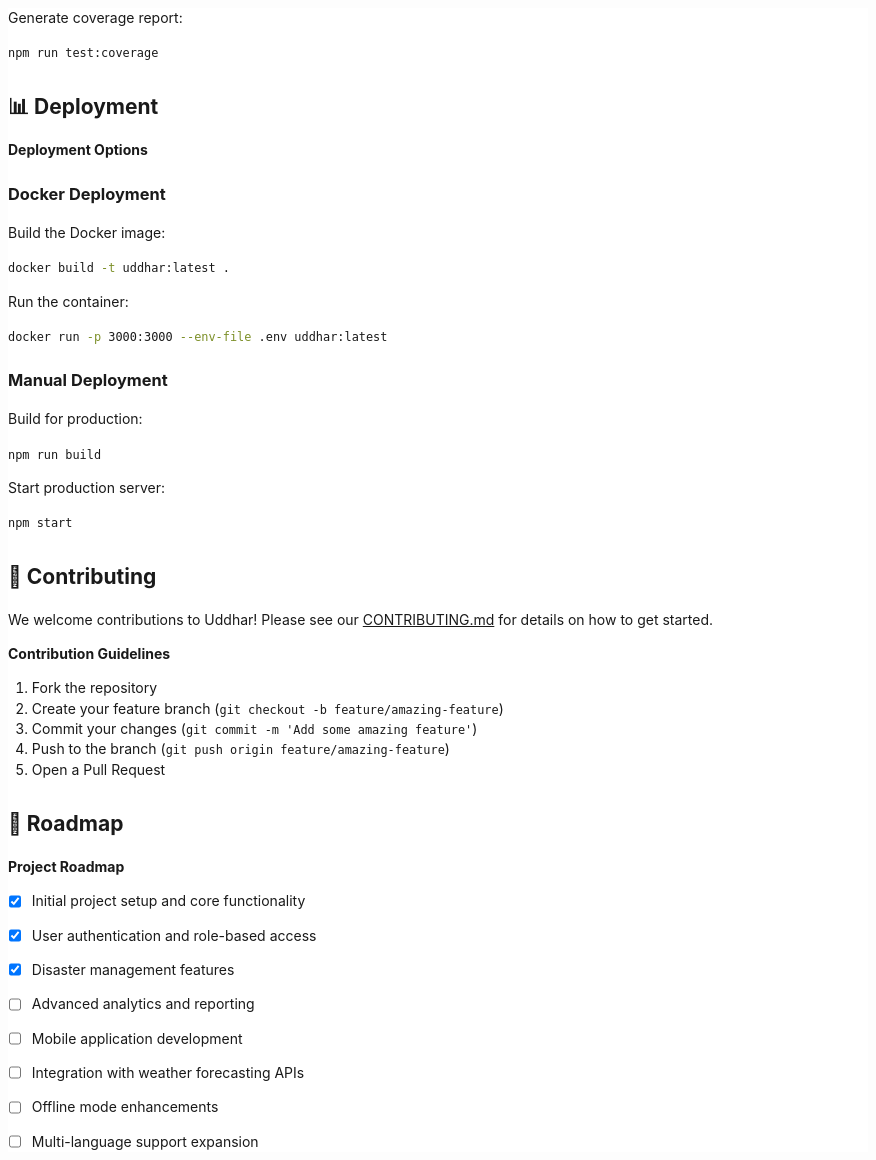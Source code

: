 Generate coverage report:
```bash
npm run test:coverage
```

## 📊 Deployment

**Deployment Options**

### Docker Deployment
Build the Docker image:
```bash
docker build -t uddhar:latest .
```

Run the container:
```bash
docker run -p 3000:3000 --env-file .env uddhar:latest
```

### Manual Deployment
Build for production:
```bash
npm run build
```

Start production server:
```bash
npm start
```

## 🤝 Contributing

We welcome contributions to Uddhar! Please see our [CONTRIBUTING.md](CONTRIBUTING.md) for details on how to get started.

**Contribution Guidelines**

1. Fork the repository
2. Create your feature branch (`git checkout -b feature/amazing-feature`)
3. Commit your changes (`git commit -m 'Add some amazing feature'`)
4. Push to the branch (`git push origin feature/amazing-feature`)
5. Open a Pull Request

## 🔮 Roadmap

**Project Roadmap**

- [x] Initial project setup and core functionality
- [x] User authentication and role-based access
- [x] Disaster management features
- [ ] Advanced analytics and reporting
- [ ] Mobile application development
- [ ] Integration with weather forecasting APIs
- [ ] Offline mode enhancements
- [ ] Multi-language support expansion


[logo]: docs/assets/logo/Uddhar%20A%20Disaster%20Management%20Platform.png "Uddhar Logo"
[er-diagram]: docs/assets/diagrams/Uddhar-ERD.png "Entity Relationship Diagram"
[usecase-diagram]: docs/assets/diagrams/Use%20Case%20Diagram.jpeg "Use Case Diagram"
[workflow-diagram]: docs/assets//diagrams/WorkFlow%20Diagram.png "Workflow Diagram"
[contributors-shield]: https://img.shields.io/github/contributors/yourusername/uddhar.svg?style=for-the-badge
[contributors-url]: https://github.com/Learnathon-By-Geeky-Solutions/3-brain-cell/graphs/contributors